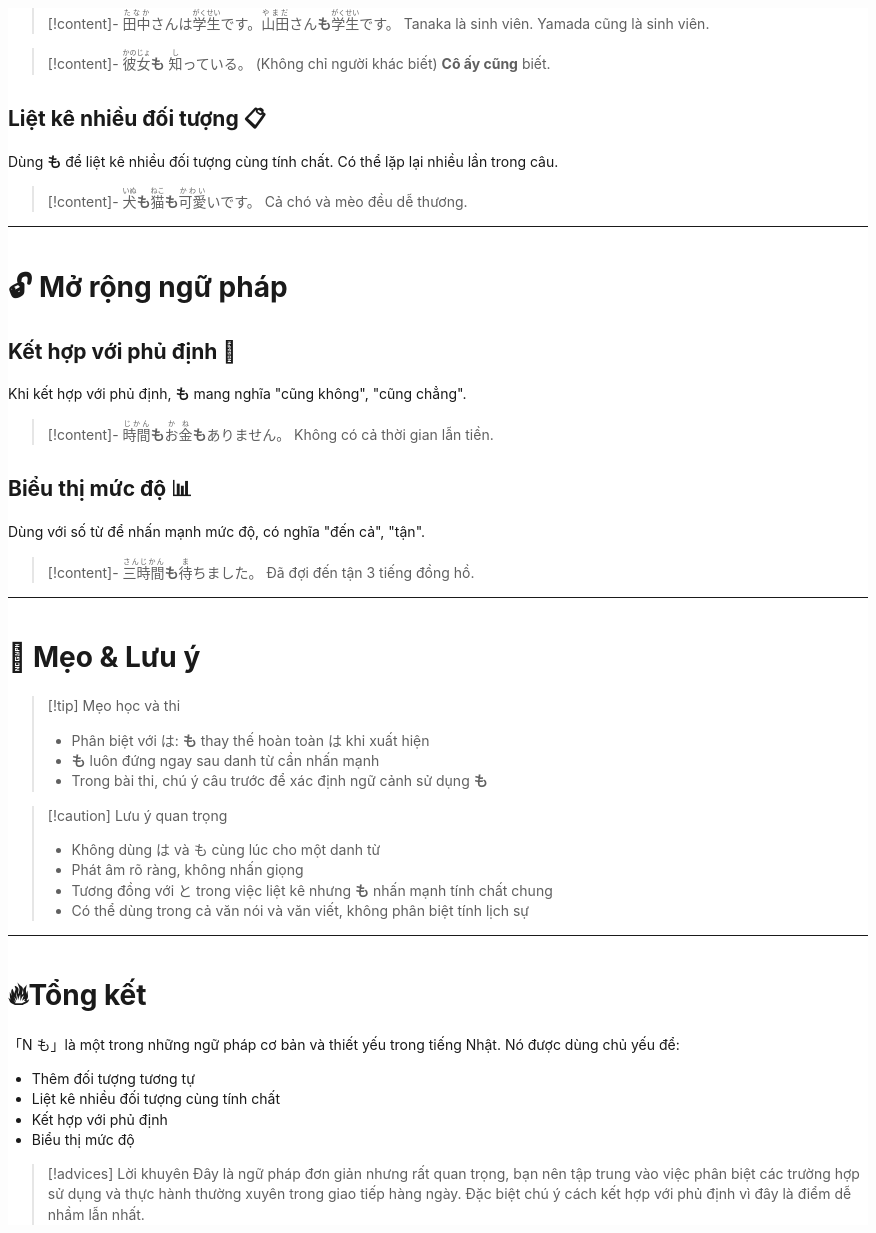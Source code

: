 > [!content]- <ruby>田中<rt>たなか</rt></ruby>さんは<ruby>学生<rt>がくせい</rt></ruby>です。<ruby>山田<rt>やまだ</rt></ruby>さん**も**<ruby>学生<rt>がくせい</rt></ruby>です。
> Tanaka là sinh viên. Yamada cũng là sinh viên.

> [!content]- <ruby>彼女<rt>かのじょ</rt></ruby>**も** <ruby>知<rt>し</rt></ruby>っている。
> (Không chỉ người khác biết) **Cô ấy cũng** biết.

## Liệt kê nhiều đối tượng 📋
Dùng **も** để liệt kê nhiều đối tượng cùng tính chất. Có thể lặp lại nhiều lần trong câu.

> [!content]- <ruby>犬<rt>いぬ</rt></ruby>**も**<ruby>猫<rt>ねこ</rt></ruby>**も**<ruby>可愛<rt>かわい</rt></ruby>いです。
> Cả chó và mèo đều dễ thương.

---

# 🔓 Mở rộng ngữ pháp   
## Kết hợp với phủ định 🚫
Khi kết hợp với phủ định, **も** mang nghĩa "cũng không", "cũng chẳng".

> [!content]- <ruby>時間<rt>じかん</rt></ruby>**も**<ruby>お金<rt>かね</rt></ruby>**も**ありません。
> Không có cả thời gian lẫn tiền.

## Biểu thị mức độ 📊
Dùng với số từ để nhấn mạnh mức độ, có nghĩa "đến cả", "tận".

> [!content]- <ruby>三時間<rt>さんじかん</rt></ruby>**も**<ruby>待<rt>ま</rt></ruby>ちました。
> Đã đợi đến tận 3 tiếng đồng hồ.

---

# 👀 Mẹo & Lưu ý
> [!tip] Mẹo học và thi
> - Phân biệt với は: **も** thay thế hoàn toàn は khi xuất hiện
> - **も** luôn đứng ngay sau danh từ cần nhấn mạnh
> - Trong bài thi, chú ý câu trước để xác định ngữ cảnh sử dụng **も**

> [!caution] Lưu ý quan trọng
> - Không dùng は và も cùng lúc cho một danh từ
> - Phát âm rõ ràng, không nhấn giọng
> - Tương đồng với と trong việc liệt kê nhưng **も** nhấn mạnh tính chất chung
> - Có thể dùng trong cả văn nói và văn viết, không phân biệt tính lịch sự

---

# 🔥Tổng kết
「N も」là một trong những ngữ pháp cơ bản và thiết yếu trong tiếng Nhật. Nó được dùng chủ yếu để:
- Thêm đối tượng tương tự
- Liệt kê nhiều đối tượng cùng tính chất
- Kết hợp với phủ định
- Biểu thị mức độ

> [!advices] Lời khuyên
> Đây là ngữ pháp đơn giản nhưng rất quan trọng, bạn nên tập trung vào việc phân biệt các trường hợp sử dụng và thực hành thường xuyên trong giao tiếp hàng ngày. Đặc biệt chú ý cách kết hợp với phủ định vì đây là điểm dễ nhầm lẫn nhất.
